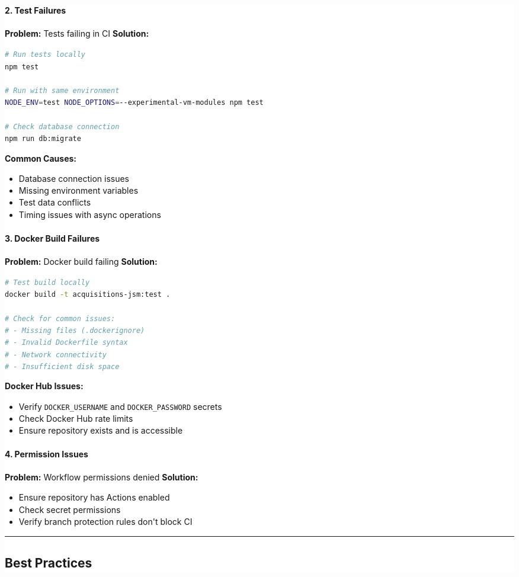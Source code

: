 #### 2. Test Failures

**Problem:** Tests failing in CI
**Solution:**

```bash
# Run tests locally
npm test

# Run with same environment
NODE_ENV=test NODE_OPTIONS=--experimental-vm-modules npm test

# Check database connection
npm run db:migrate
```

**Common Causes:**

- Database connection issues
- Missing environment variables
- Test data conflicts
- Timing issues with async operations

#### 3. Docker Build Failures

**Problem:** Docker build failing
**Solution:**

```bash
# Test build locally
docker build -t acquisitions-jsm:test .

# Check for common issues:
# - Missing files (.dockerignore)
# - Invalid Dockerfile syntax
# - Network connectivity
# - Insufficient disk space
```

**Docker Hub Issues:**

- Verify `DOCKER_USERNAME` and `DOCKER_PASSWORD` secrets
- Check Docker Hub rate limits
- Ensure repository exists and is accessible

#### 4. Permission Issues

**Problem:** Workflow permissions denied
**Solution:**

- Ensure repository has Actions enabled
- Check secret permissions
- Verify branch protection rules don't block CI

---

## Best Practices
